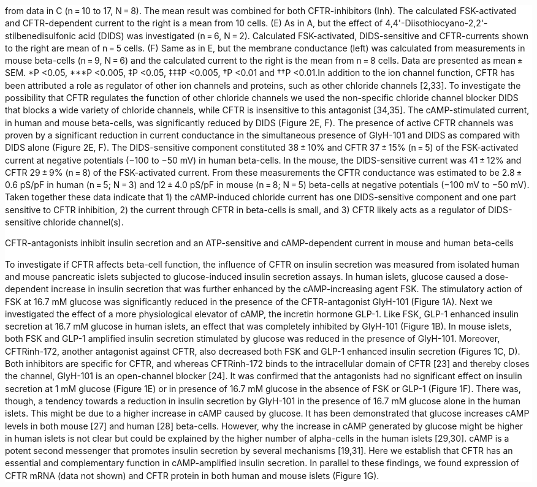 from data in C (n = 10 to 17, N = 8). The mean result was combined for both CFTR-inhibitors (Inh). The calculated FSK-activated and CFTR-dependent current to the right is a mean from 10 cells. (E) As in A, but the effect of 4,4'-Diisothiocyano-2,2'-stilbenedisulfonic acid (DIDS) was investigated (n = 6, N = 2). Calculated FSK-activated, DIDS-sensitive and CFTR-currents shown to the right are mean of n = 5 cells. (F) Same as in E, but the membrane conductance (left) was calculated from measurements in mouse beta-cells (n = 9, N = 6) and the calculated current to the right is the mean from n = 8 cells. Data are presented as mean ± SEM. *P <0.05, ***P <0.005, ‡P <0.05, ‡‡‡P <0.005, †P <0.01 and ††P <0.01.In addition to the ion channel function, CFTR has been attributed a role as regulator of other ion channels and proteins, such as other chloride channels [2,33]. To investigate the possibility that CFTR regulates the function of other chloride channels we used the non-specific chloride channel blocker DIDS that blocks a wide variety of chloride channels, while CFTR is insensitive to this antagonist [34,35]. The cAMP-stimulated current, in human and mouse beta-cells, was significantly reduced by DIDS (Figure 2E, F). The presence of active CFTR channels was proven by a significant reduction in current conductance in the simultaneous presence of GlyH-101 and DIDS as compared with DIDS alone (Figure 2E, F). The DIDS-sensitive component constituted 38 ± 10% and CFTR 37 ± 15% (n = 5) of the FSK-activated current at negative potentials (−100 to −50 mV) in human beta-cells. In the mouse, the DIDS-sensitive current was 41 ± 12% and CFTR 29 ± 9% (n = 8) of the FSK-activated current. From these measurements the CFTR conductance was estimated to be 2.8 ± 0.6 pS/pF in human (n = 5; N = 3) and 12 ± 4.0 pS/pF in mouse (n = 8; N = 5) beta-cells at negative potentials (−100 mV to −50 mV). Taken together these data indicate that 1) the cAMP-induced chloride current has one DIDS-sensitive component and one part sensitive to CFTR inhibition, 2) the current through CFTR in beta-cells is small, and 3) CFTR likely acts as a regulator of DIDS-sensitive chloride channel(s).

CFTR-antagonists inhibit insulin secretion and an ATP-sensitive and cAMP-dependent current in mouse and human beta-cells

To investigate if CFTR affects beta-cell function, the influence of CFTR on insulin secretion was measured from isolated human and mouse pancreatic islets subjected to glucose-induced insulin secretion assays. In human islets, glucose caused a dose-dependent increase in insulin secretion that was further enhanced by the cAMP-increasing agent FSK. The stimulatory action of FSK at 16.7 mM glucose was significantly reduced in the presence of the CFTR-antagonist GlyH-101 (Figure 1A). Next we investigated the effect of a more physiological elevator of cAMP, the incretin hormone GLP-1. Like FSK, GLP-1 enhanced insulin secretion at 16.7 mM glucose in human islets, an effect that was completely inhibited by GlyH-101 (Figure 1B). In mouse islets, both FSK and GLP-1 amplified insulin secretion stimulated by glucose was reduced in the presence of GlyH-101. Moreover, CFTRinh-172, another antagonist against CFTR, also decreased both FSK and GLP-1 enhanced insulin secretion (Figures 1C, D). Both inhibitors are specific for CFTR, and whereas CFTRinh-172 binds to the intracellular domain of CFTR [23] and thereby closes the channel, GlyH-101 is an open-channel blocker [24]. It was confirmed that the antagonists had no significant effect on insulin secretion at 1 mM glucose (Figure 1E) or in presence of 16.7 mM glucose in the absence of FSK or GLP-1 (Figure 1F). There was, though, a tendency towards a reduction in insulin secretion by GlyH-101 in the presence of 16.7 mM glucose alone in the human islets. This might be due to a higher increase in cAMP caused by glucose. It has been demonstrated that glucose increases cAMP levels in both mouse [27] and human [28] beta-cells. However, why the increase in cAMP generated by glucose might be higher in human islets is not clear but could be explained by the higher number of alpha-cells in the human islets [29,30]. cAMP is a potent second messenger that promotes insulin secretion by several mechanisms [19,31]. Here we establish that CFTR has an essential and complementary function in cAMP-amplified insulin secretion. In parallel to these findings, we found expression of CFTR mRNA (data not shown) and CFTR protein in both human and mouse islets (Figure 1G).
